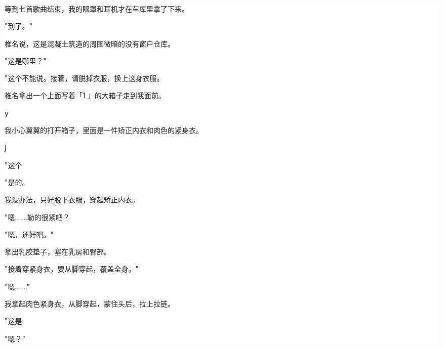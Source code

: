 
等到七首歌曲结束，我的眼罩和耳机才在车库里拿了下来。



"到了。"



椎名说，这是混凝土筑造的周围微暗的没有窗户仓库。



"这是哪里？"



"这个不能说。接着，请脱掉衣服，换上这身衣服。



椎名拿出一个上面写着「1 」的大箱子走到我面前。

y



我小心翼翼的打开箱子，里面是一件矫正内衣和肉色的紧身衣。

j 



"这个



"是的。



我没办法，只好脱下衣服，穿起矫正内衣。



"嗯......勒的很紧吧？



"嗯，还好吧。"



拿出乳胶垫子，塞在乳房和臀部。



"接着穿紧身衣，要从脚穿起，覆盖全身。"



"嗯......"



我拿起肉色紧身衣，从脚穿起，蒙住头后，拉上拉链。



"这是



"嗯？"

